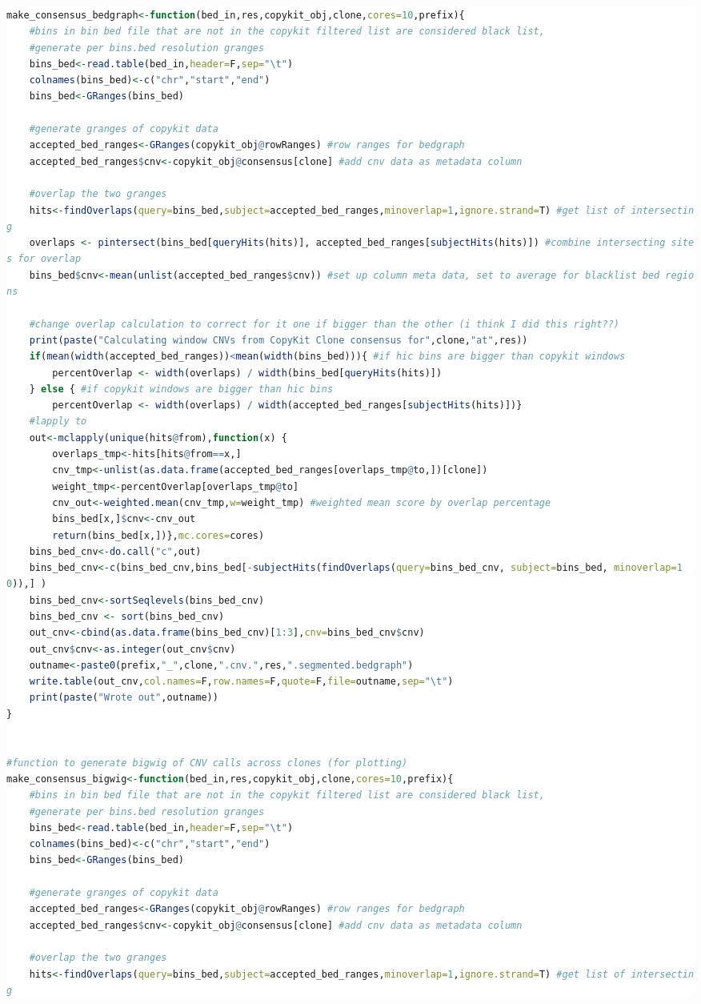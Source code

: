 ```R
make_consensus_bedgraph<-function(bed_in,res,copykit_obj,clone,cores=10,prefix){
	#bins in bin bed file that are not in the copykit filtered list are considered black list,
	#generate per bins.bed resolution granges
	bins_bed<-read.table(bed_in,header=F,sep="\t")
	colnames(bins_bed)<-c("chr","start","end")
	bins_bed<-GRanges(bins_bed)

	#generate granges of copykit data
	accepted_bed_ranges<-GRanges(copykit_obj@rowRanges) #row ranges for bedgraph
	accepted_bed_ranges$cnv<-copykit_obj@consensus[clone] #add cnv data as metadata column

	#overlap the two granges
	hits<-findOverlaps(query=bins_bed,subject=accepted_bed_ranges,minoverlap=1,ignore.strand=T) #get list of intersecting
	overlaps <- pintersect(bins_bed[queryHits(hits)], accepted_bed_ranges[subjectHits(hits)]) #combine intersecting sites for overlap
	bins_bed$cnv<-mean(unlist(accepted_bed_ranges$cnv)) #set up column meta data, set to average for blacklist bed regions

	#change overlap calculation to correct for it one if bigger than the other (i think I did this right??)
	print(paste("Calculating window CNVs from CopyKit Clone consensus for",clone,"at",res))
	if(mean(width(accepted_bed_ranges))<mean(width(bins_bed))){ #if hic bins are bigger than copykit windows
		percentOverlap <- width(overlaps) / width(bins_bed[queryHits(hits)])
	} else { #if copykit windows are bigger than hic bins
		percentOverlap <- width(overlaps) / width(accepted_bed_ranges[subjectHits(hits)])}
	#lapply to 
	out<-mclapply(unique(hits@from),function(x) {
		overlaps_tmp<-hits[hits@from==x,]
		cnv_tmp<-unlist(as.data.frame(accepted_bed_ranges[overlaps_tmp@to,])[clone])
		weight_tmp<-percentOverlap[overlaps_tmp@to]
		cnv_out<-weighted.mean(cnv_tmp,w=weight_tmp) #weighted mean score by overlap percentage
		bins_bed[x,]$cnv<-cnv_out
		return(bins_bed[x,])},mc.cores=cores)
	bins_bed_cnv<-do.call("c",out)
	bins_bed_cnv<-c(bins_bed_cnv,bins_bed[-subjectHits(findOverlaps(query=bins_bed_cnv, subject=bins_bed, minoverlap=10)),] )
	bins_bed_cnv<-sortSeqlevels(bins_bed_cnv)
	bins_bed_cnv <- sort(bins_bed_cnv)
	out_cnv<-cbind(as.data.frame(bins_bed_cnv)[1:3],cnv=bins_bed_cnv$cnv)
	out_cnv$cnv<-as.integer(out_cnv$cnv)
	outname<-paste0(prefix,"_",clone,".cnv.",res,".segmented.bedgraph")
	write.table(out_cnv,col.names=F,row.names=F,quote=F,file=outname,sep="\t")
	print(paste("Wrote out",outname))
}


#function to generate bigwig of CNV calls across clones (for plotting)
make_consensus_bigwig<-function(bed_in,res,copykit_obj,clone,cores=10,prefix){
	#bins in bin bed file that are not in the copykit filtered list are considered black list,
	#generate per bins.bed resolution granges
	bins_bed<-read.table(bed_in,header=F,sep="\t")
	colnames(bins_bed)<-c("chr","start","end")
	bins_bed<-GRanges(bins_bed)

	#generate granges of copykit data
	accepted_bed_ranges<-GRanges(copykit_obj@rowRanges) #row ranges for bedgraph
	accepted_bed_ranges$cnv<-copykit_obj@consensus[clone] #add cnv data as metadata column

	#overlap the two granges
	hits<-findOverlaps(query=bins_bed,subject=accepted_bed_ranges,minoverlap=1,ignore.strand=T) #get list of intersecting
```